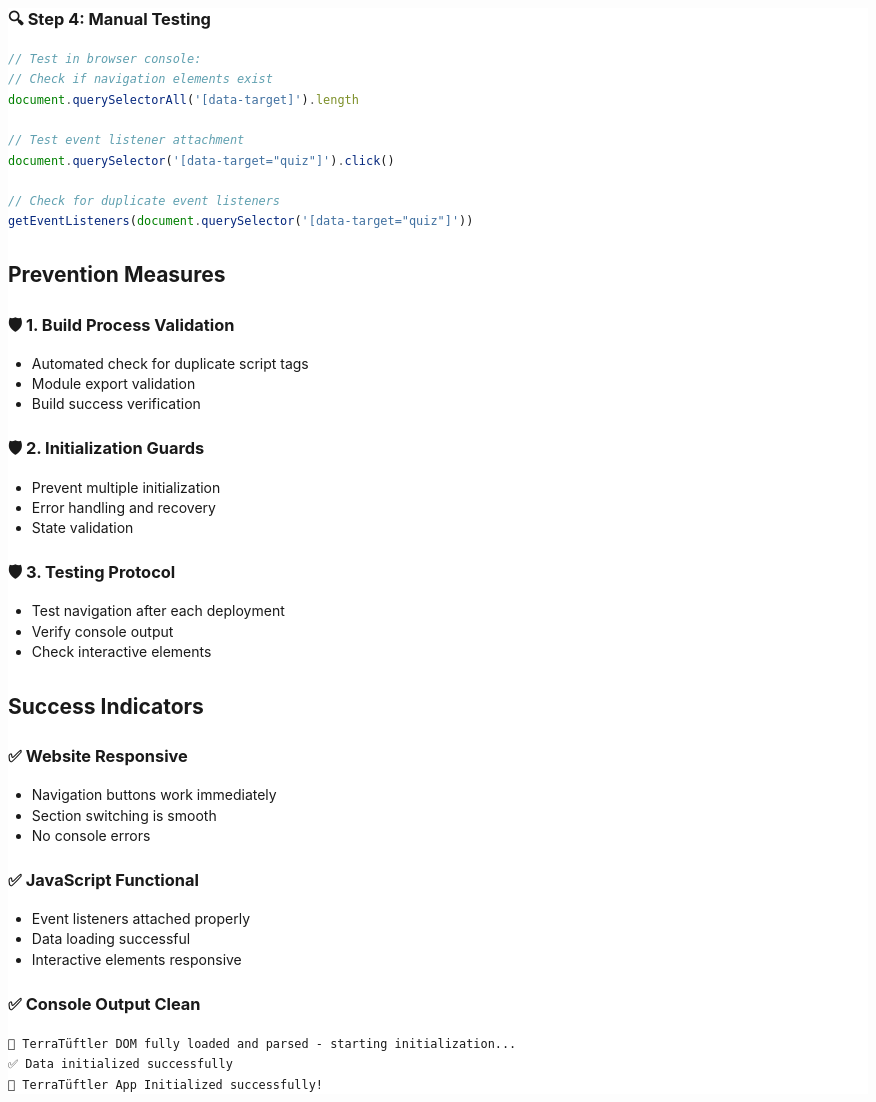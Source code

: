### 🔍 **Step 4: Manual Testing**
```javascript
// Test in browser console:
// Check if navigation elements exist
document.querySelectorAll('[data-target]').length

// Test event listener attachment
document.querySelector('[data-target="quiz"]').click()

// Check for duplicate event listeners
getEventListeners(document.querySelector('[data-target="quiz"]'))
```

## Prevention Measures

### 🛡️ **1. Build Process Validation**
- Automated check for duplicate script tags
- Module export validation
- Build success verification

### 🛡️ **2. Initialization Guards**
- Prevent multiple initialization
- Error handling and recovery
- State validation

### 🛡️ **3. Testing Protocol**
- Test navigation after each deployment
- Verify console output
- Check interactive elements

## Success Indicators

### ✅ **Website Responsive**
- Navigation buttons work immediately
- Section switching is smooth
- No console errors

### ✅ **JavaScript Functional**
- Event listeners attached properly
- Data loading successful
- Interactive elements responsive

### ✅ **Console Output Clean**
```
🚀 TerraTüftler DOM fully loaded and parsed - starting initialization...
✅ Data initialized successfully
🎉 TerraTüftler App Initialized successfully!
```
